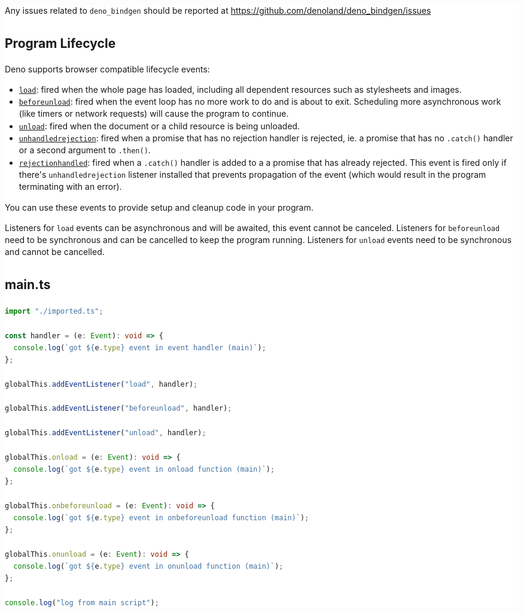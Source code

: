 Any issues related to `deno_bindgen` should be reported at
<https://github.com/denoland/deno_bindgen/issues>

## Program Lifecycle

Deno supports browser compatible lifecycle events:

- [`load`](https://developer.mozilla.org/en-US/docs/Web/API/Window/load_event#:~:text=The%20load%20event%20is%20fired,for%20resources%20to%20finish%20loading.):
  fired when the whole page has loaded, including all dependent resources such
  as stylesheets and images.
- [`beforeunload`](https://developer.mozilla.org/en-US/docs/Web/API/Window/beforeunload_event#:~:text=The%20beforeunload%20event%20is%20fired,want%20to%20leave%20the%20page.):
  fired when the event loop has no more work to do and is about to exit.
  Scheduling more asynchronous work (like timers or network requests) will cause
  the program to continue.
- [`unload`](https://developer.mozilla.org/en-US/docs/Web/API/Window/unload_event):
  fired when the document or a child resource is being unloaded.
- [`unhandledrejection`](https://developer.mozilla.org/en-US/docs/Web/API/Window/unhandledrejection_event):
  fired when a promise that has no rejection handler is rejected, ie. a promise
  that has no `.catch()` handler or a second argument to `.then()`.
- [`rejectionhandled`](https://developer.mozilla.org/en-US/docs/Web/API/Window/rejectionhandled_event):
  fired when a `.catch()` handler is added to a a promise that has already
  rejected. This event is fired only if there's `unhandledrejection` listener
  installed that prevents propagation of the event (which would result in the
  program terminating with an error).

You can use these events to provide setup and cleanup code in your program.

Listeners for `load` events can be asynchronous and will be awaited, this event
cannot be canceled. Listeners for `beforeunload` need to be synchronous and can
be cancelled to keep the program running. Listeners for `unload` events need to
be synchronous and cannot be cancelled.

## main.ts

```ts title="main.ts"
import "./imported.ts";

const handler = (e: Event): void => {
  console.log(`got ${e.type} event in event handler (main)`);
};

globalThis.addEventListener("load", handler);

globalThis.addEventListener("beforeunload", handler);

globalThis.addEventListener("unload", handler);

globalThis.onload = (e: Event): void => {
  console.log(`got ${e.type} event in onload function (main)`);
};

globalThis.onbeforeunload = (e: Event): void => {
  console.log(`got ${e.type} event in onbeforeunload function (main)`);
};

globalThis.onunload = (e: Event): void => {
  console.log(`got ${e.type} event in onunload function (main)`);
};

console.log("log from main script");
```